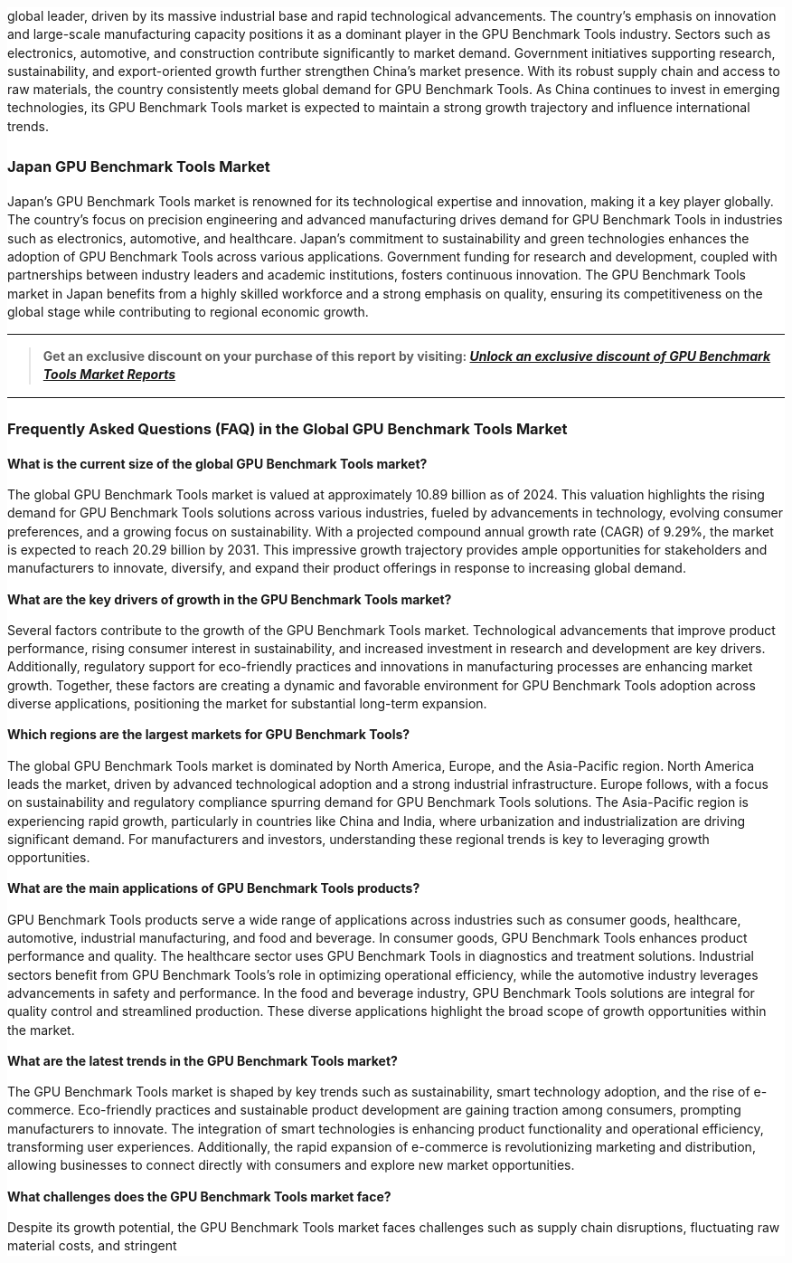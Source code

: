 global leader, driven by its massive industrial base and rapid technological advancements. The country&rsquo;s emphasis on innovation and large-scale manufacturing capacity positions it as a dominant player in the GPU Benchmark Tools industry. Sectors such as electronics, automotive, and construction contribute significantly to market demand. Government initiatives supporting research, sustainability, and export-oriented growth further strengthen China&rsquo;s market presence. With its robust supply chain and access to raw materials, the country consistently meets global demand for GPU Benchmark Tools. As China continues to invest in emerging technologies, its GPU Benchmark Tools market is expected to maintain a strong growth trajectory and influence international trends.</p><h3>Japan GPU Benchmark Tools Market</h3><p>Japan&rsquo;s GPU Benchmark Tools market is renowned for its technological expertise and innovation, making it a key player globally. The country&rsquo;s focus on precision engineering and advanced manufacturing drives demand for GPU Benchmark Tools in industries such as electronics, automotive, and healthcare. Japan&rsquo;s commitment to sustainability and green technologies enhances the adoption of GPU Benchmark Tools across various applications. Government funding for research and development, coupled with partnerships between industry leaders and academic institutions, fosters continuous innovation. The GPU Benchmark Tools market in Japan benefits from a highly skilled workforce and a strong emphasis on quality, ensuring its competitiveness on the global stage while contributing to regional economic growth.</p><hr /><blockquote><p><strong>Get an exclusive discount on your purchase of this report by visiting: <em><a href="://marketresearchpulse.com/ask-for-discount/37880?utm_source=Github&amp;utm_medium=025">Unlock an exclusive discount of GPU Benchmark Tools Market Reports</a></em>&nbsp;</strong></p></blockquote><hr /><h3>Frequently Asked Questions (FAQ) in the Global GPU Benchmark Tools Market</h3><p><strong>What is the current size of the global GPU Benchmark Tools market?</strong></p><p>The global GPU Benchmark Tools market is valued at approximately 10.89 billion as of 2024. This valuation highlights the rising demand for GPU Benchmark Tools solutions across various industries, fueled by advancements in technology, evolving consumer preferences, and a growing focus on sustainability. With a projected compound annual growth rate (CAGR) of 9.29%, the market is expected to reach 20.29 billion by 2031. This impressive growth trajectory provides ample opportunities for stakeholders and manufacturers to innovate, diversify, and expand their product offerings in response to increasing global demand.</p><p><strong>What are the key drivers of growth in the GPU Benchmark Tools market?</strong></p><p>Several factors contribute to the growth of the GPU Benchmark Tools market. Technological advancements that improve product performance, rising consumer interest in sustainability, and increased investment in research and development are key drivers. Additionally, regulatory support for eco-friendly practices and innovations in manufacturing processes are enhancing market growth. Together, these factors are creating a dynamic and favorable environment for GPU Benchmark Tools adoption across diverse applications, positioning the market for substantial long-term expansion.</p><p><strong>Which regions are the largest markets for GPU Benchmark Tools?</strong></p><p>The global GPU Benchmark Tools market is dominated by North America, Europe, and the Asia-Pacific region. North America leads the market, driven by advanced technological adoption and a strong industrial infrastructure. Europe follows, with a focus on sustainability and regulatory compliance spurring demand for GPU Benchmark Tools solutions. The Asia-Pacific region is experiencing rapid growth, particularly in countries like China and India, where urbanization and industrialization are driving significant demand. For manufacturers and investors, understanding these regional trends is key to leveraging growth opportunities.</p><p><strong>What are the main applications of GPU Benchmark Tools products?</strong></p><p>GPU Benchmark Tools products serve a wide range of applications across industries such as consumer goods, healthcare, automotive, industrial manufacturing, and food and beverage. In consumer goods, GPU Benchmark Tools enhances product performance and quality. The healthcare sector uses GPU Benchmark Tools in diagnostics and treatment solutions. Industrial sectors benefit from GPU Benchmark Tools&rsquo;s role in optimizing operational efficiency, while the automotive industry leverages advancements in safety and performance. In the food and beverage industry, GPU Benchmark Tools solutions are integral for quality control and streamlined production. These diverse applications highlight the broad scope of growth opportunities within the market.</p><p><strong>What are the latest trends in the GPU Benchmark Tools market?</strong></p><p>The GPU Benchmark Tools market is shaped by key trends such as sustainability, smart technology adoption, and the rise of e-commerce. Eco-friendly practices and sustainable product development are gaining traction among consumers, prompting manufacturers to innovate. The integration of smart technologies is enhancing product functionality and operational efficiency, transforming user experiences. Additionally, the rapid expansion of e-commerce is revolutionizing marketing and distribution, allowing businesses to connect directly with consumers and explore new market opportunities.</p><p><strong>What challenges does the GPU Benchmark Tools market face?</strong></p><p>Despite its growth potential, the GPU Benchmark Tools market faces challenges such as supply chain disruptions, fluctuating raw material costs, and stringent